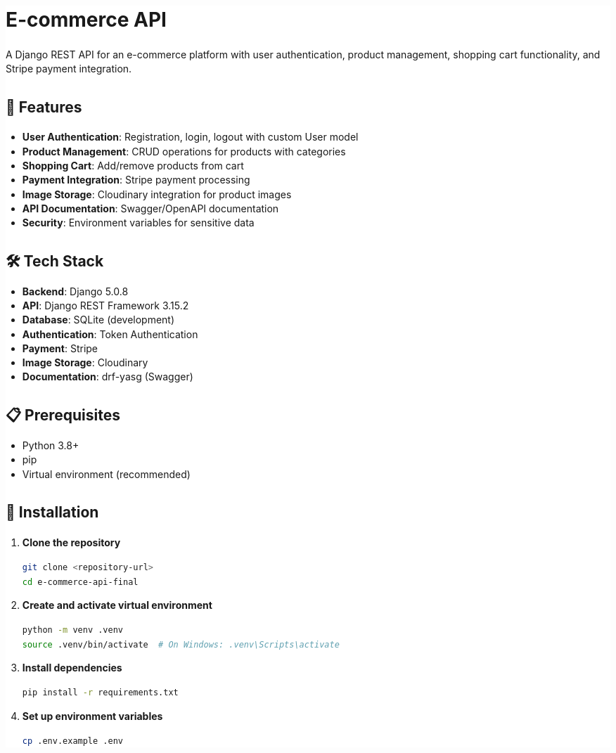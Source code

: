 # E-commerce API

A Django REST API for an e-commerce platform with user authentication, product management, shopping cart functionality, and Stripe payment integration.

## 🚀 Features

- **User Authentication**: Registration, login, logout with custom User model
- **Product Management**: CRUD operations for products with categories
- **Shopping Cart**: Add/remove products from cart
- **Payment Integration**: Stripe payment processing
- **Image Storage**: Cloudinary integration for product images
- **API Documentation**: Swagger/OpenAPI documentation
- **Security**: Environment variables for sensitive data

## 🛠️ Tech Stack

- **Backend**: Django 5.0.8
- **API**: Django REST Framework 3.15.2
- **Database**: SQLite (development)
- **Authentication**: Token Authentication
- **Payment**: Stripe
- **Image Storage**: Cloudinary
- **Documentation**: drf-yasg (Swagger)

## 📋 Prerequisites

- Python 3.8+
- pip
- Virtual environment (recommended)

## 🚀 Installation

1. **Clone the repository**
   ```bash
   git clone <repository-url>
   cd e-commerce-api-final
   ```

2. **Create and activate virtual environment**
   ```bash
   python -m venv .venv
   source .venv/bin/activate  # On Windows: .venv\Scripts\activate
   ```

3. **Install dependencies**
   ```bash
   pip install -r requirements.txt
   ```

4. **Set up environment variables**
   ```bash
   cp .env.example .env
   ```
   